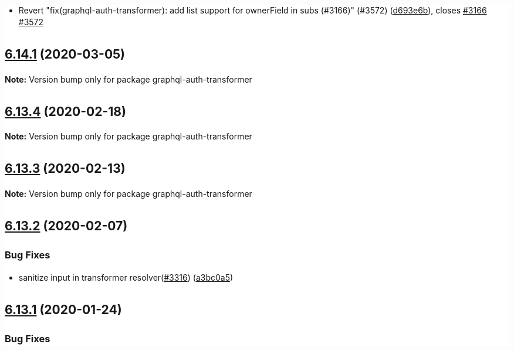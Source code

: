 * Revert "fix(graphql-auth-transformer): add list support for ownerField in subs (#3166)" (#3572) ([d693e6b](https://github.com/aws-amplify/amplify-cli/commit/d693e6b2819a5d20188fa9f68d94ef955e474bd3)), closes [#3166](https://github.com/aws-amplify/amplify-cli/issues/3166) [#3572](https://github.com/aws-amplify/amplify-cli/issues/3572)





## [6.14.1](https://github.com/aws-amplify/amplify-cli/compare/graphql-auth-transformer@6.13.6-beta.0...graphql-auth-transformer@6.14.1) (2020-03-05)

**Note:** Version bump only for package graphql-auth-transformer





## [6.13.4](https://github.com/aws-amplify/amplify-cli/compare/graphql-auth-transformer@6.13.3...graphql-auth-transformer@6.13.4) (2020-02-18)

**Note:** Version bump only for package graphql-auth-transformer





## [6.13.3](https://github.com/aws-amplify/amplify-cli/compare/graphql-auth-transformer@6.13.2...graphql-auth-transformer@6.13.3) (2020-02-13)

**Note:** Version bump only for package graphql-auth-transformer





## [6.13.2](https://github.com/aws-amplify/amplify-cli/compare/graphql-auth-transformer@6.13.1...graphql-auth-transformer@6.13.2) (2020-02-07)


### Bug Fixes

* sanitize input in transformer resolver([#3316](https://github.com/aws-amplify/amplify-cli/issues/3316)) ([a3bc0a5](https://github.com/aws-amplify/amplify-cli/commit/a3bc0a5e5d3faa7946d16d0f6595ce8c2f3c11dc))





## [6.13.1](https://github.com/aws-amplify/amplify-cli/compare/graphql-auth-transformer@6.13.0...graphql-auth-transformer@6.13.1) (2020-01-24)


### Bug Fixes
